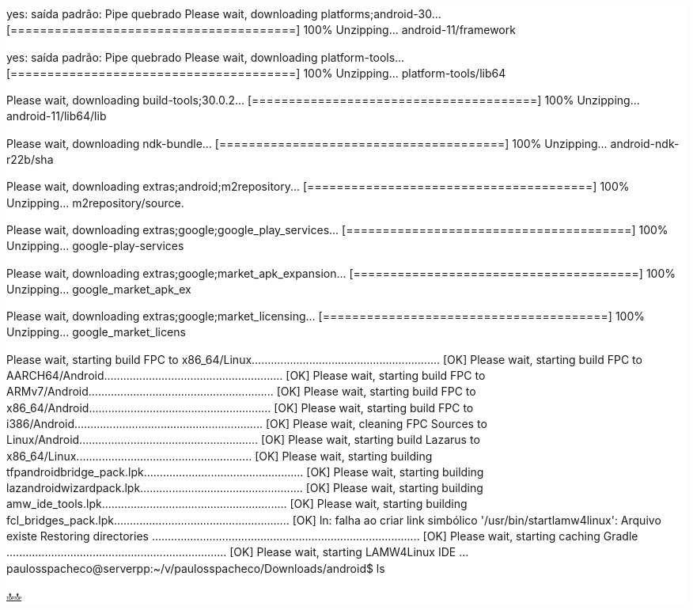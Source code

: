 yes: saída padrão: Pipe quebrado
Please wait, downloading platforms;android-30...
[=======================================] 100% Unzipping... android-11/framework

yes: saída padrão: Pipe quebrado
Please wait, downloading platform-tools...
[=======================================] 100% Unzipping... platform-tools/lib64

Please wait, downloading build-tools;30.0.2...
[=======================================] 100% Unzipping... android-11/lib64/lib

Please wait, downloading ndk-bundle...
[=======================================] 100% Unzipping... android-ndk-r22b/sha

Please wait, downloading extras;android;m2repository...
[=======================================] 100% Unzipping... m2repository/source.

Please wait, downloading extras;google;google_play_services...
[=======================================] 100% Unzipping... google-play-services

Please wait, downloading extras;google;market_apk_expansion...
[=======================================] 100% Unzipping... google_market_apk_ex

Please wait, downloading extras;google;market_licensing...
[=======================================] 100% Unzipping... google_market_licens

Please wait, starting build FPC to x86_64/Linux........................................................... [OK]
Please wait, starting build FPC to AARCH64/Android........................................................ [OK]
Please wait, starting build FPC to ARMv7/Android.......................................................... [OK]
Please wait, starting build FPC to x86_64/Android......................................................... [OK]
Please wait, starting build FPC to i386/Android........................................................... [OK]
Please wait, cleaning FPC Sources to Linux/Android........................................................ [OK]
Please wait, starting build Lazarus to x86_64/Linux....................................................... [OK]
Please wait, starting building tfpandroidbridge_pack.lpk.................................................. [OK]
Please wait, starting building lazandroidwizardpack.lpk................................................... [OK]
Please wait, starting building amw_ide_tools.lpk.......................................................... [OK]
Please wait, starting building fcl_bridges_pack.lpk....................................................... [OK]
ln: falha ao criar link simbólico '/usr/bin/startlamw4linux': Arquivo existe
Restoring directories .................................................................................... [OK]
Please wait, starting caching Gradle ..................................................................... [OK]
Please wait, starting LAMW4Linux IDE ...
paulosspacheco@serverpp:~/v/paulosspacheco/Downloads/android$ ls

</main>

[🔝🔝](#topo "Retorna ao topo")